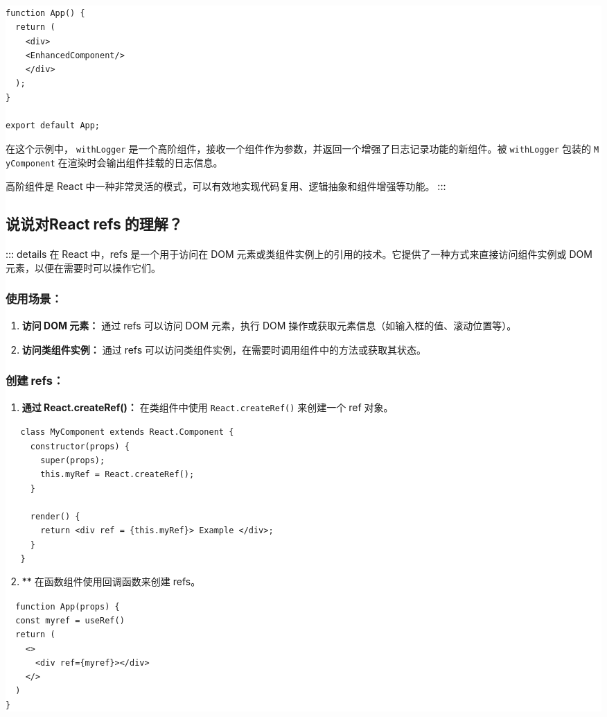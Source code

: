 ```JSX
function App() {
  return (
    <div>
    <EnhancedComponent/>
    </div>
  );
}

export default App;
```

在这个示例中， `withLogger` 是一个高阶组件，接收一个组件作为参数，并返回一个增强了日志记录功能的新组件。被 `withLogger` 包装的 `MyComponent` 在渲染时会输出组件挂载的日志信息。

高阶组件是 React 中一种非常灵活的模式，可以有效地实现代码复用、逻辑抽象和组件增强等功能。
:::

## 说说对React refs 的理解？

::: details
在 React 中，refs 是一个用于访问在 DOM 元素或类组件实例上的引用的技术。它提供了一种方式来直接访问组件实例或 DOM 元素，以便在需要时可以操作它们。

### 使用场景：

1. **访问 DOM 元素：** 通过 refs 可以访问 DOM 元素，执行 DOM 操作或获取元素信息（如输入框的值、滚动位置等）。

2. **访问类组件实例：** 通过 refs 可以访问类组件实例，在需要时调用组件中的方法或获取其状态。

### 创建 refs：

1. **通过 React.createRef()：** 在类组件中使用 `React.createRef()` 来创建一个 ref 对象。

```JSX
   class MyComponent extends React.Component {
     constructor(props) {
       super(props);
       this.myRef = React.createRef();
     }

     render() {
       return <div ref = {this.myRef}> Example </div>;
     }
   }
```

2. ** 在函数组件使用回调函数来创建 refs。

```JSX
  function App(props) {
  const myref = useRef()
  return (
    <>
      <div ref={myref}></div>
    </>
  )
}

```
